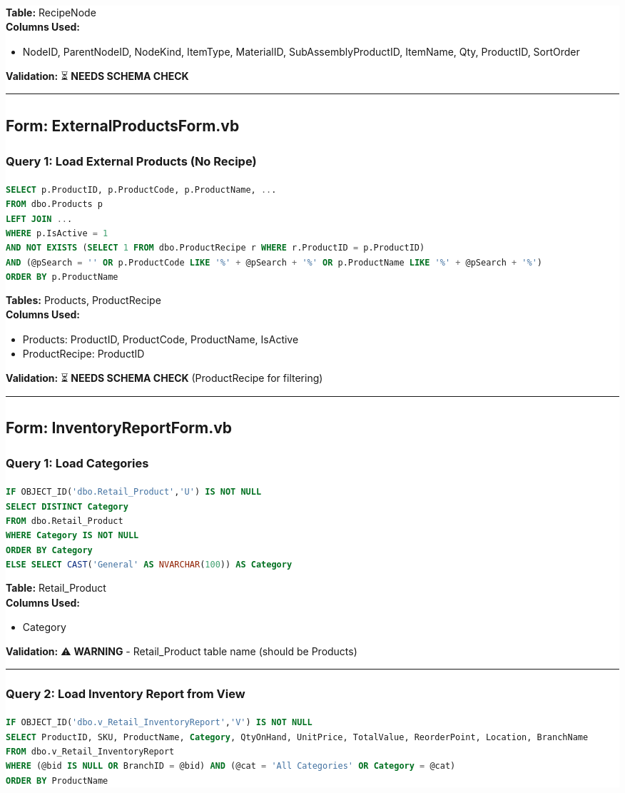 **Table:** RecipeNode  
**Columns Used:**
- NodeID, ParentNodeID, NodeKind, ItemType, MaterialID, SubAssemblyProductID, ItemName, Qty, ProductID, SortOrder

**Validation:** ⏳ **NEEDS SCHEMA CHECK**

---

## Form: ExternalProductsForm.vb

### Query 1: Load External Products (No Recipe)
```sql
SELECT p.ProductID, p.ProductCode, p.ProductName, ...
FROM dbo.Products p
LEFT JOIN ... 
WHERE p.IsActive = 1
AND NOT EXISTS (SELECT 1 FROM dbo.ProductRecipe r WHERE r.ProductID = p.ProductID)
AND (@pSearch = '' OR p.ProductCode LIKE '%' + @pSearch + '%' OR p.ProductName LIKE '%' + @pSearch + '%')
ORDER BY p.ProductName
```

**Tables:** Products, ProductRecipe  
**Columns Used:**
- Products: ProductID, ProductCode, ProductName, IsActive
- ProductRecipe: ProductID

**Validation:** ⏳ **NEEDS SCHEMA CHECK** (ProductRecipe for filtering)

---

## Form: InventoryReportForm.vb

### Query 1: Load Categories
```sql
IF OBJECT_ID('dbo.Retail_Product','U') IS NOT NULL 
SELECT DISTINCT Category 
FROM dbo.Retail_Product 
WHERE Category IS NOT NULL 
ORDER BY Category 
ELSE SELECT CAST('General' AS NVARCHAR(100)) AS Category
```

**Table:** Retail_Product  
**Columns Used:**
- Category

**Validation:** ⚠️ **WARNING** - Retail_Product table name (should be Products)

---

### Query 2: Load Inventory Report from View
```sql
IF OBJECT_ID('dbo.v_Retail_InventoryReport','V') IS NOT NULL 
SELECT ProductID, SKU, ProductName, Category, QtyOnHand, UnitPrice, TotalValue, ReorderPoint, Location, BranchName 
FROM dbo.v_Retail_InventoryReport 
WHERE (@bid IS NULL OR BranchID = @bid) AND (@cat = 'All Categories' OR Category = @cat) 
ORDER BY ProductName
```
